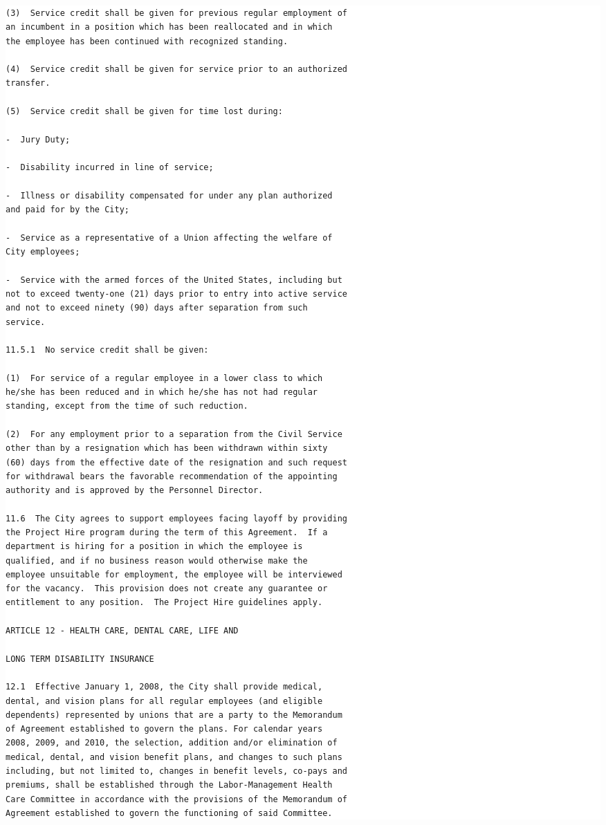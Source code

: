     (3)  Service credit shall be given for previous regular employment of  
    an incumbent in a position which has been reallocated and in which  
    the employee has been continued with recognized standing.  
  
    (4)  Service credit shall be given for service prior to an authorized  
    transfer.  
  
    (5)  Service credit shall be given for time lost during:  
  
    -  Jury Duty;  
  
    -  Disability incurred in line of service;  
  
    -  Illness or disability compensated for under any plan authorized  
    and paid for by the City;  
  
    -  Service as a representative of a Union affecting the welfare of  
    City employees;  
  
    -  Service with the armed forces of the United States, including but  
    not to exceed twenty-one (21) days prior to entry into active service  
    and not to exceed ninety (90) days after separation from such  
    service.  
  
    11.5.1  No service credit shall be given:  
  
    (1)  For service of a regular employee in a lower class to which  
    he/she has been reduced and in which he/she has not had regular  
    standing, except from the time of such reduction.  
  
    (2)  For any employment prior to a separation from the Civil Service  
    other than by a resignation which has been withdrawn within sixty  
    (60) days from the effective date of the resignation and such request  
    for withdrawal bears the favorable recommendation of the appointing  
    authority and is approved by the Personnel Director.  
  
    11.6  The City agrees to support employees facing layoff by providing  
    the Project Hire program during the term of this Agreement.  If a  
    department is hiring for a position in which the employee is  
    qualified, and if no business reason would otherwise make the  
    employee unsuitable for employment, the employee will be interviewed  
    for the vacancy.  This provision does not create any guarantee or  
    entitlement to any position.  The Project Hire guidelines apply.  
  
    ARTICLE 12 - HEALTH CARE, DENTAL CARE, LIFE AND  
  
    LONG TERM DISABILITY INSURANCE  
  
    12.1  Effective January 1, 2008, the City shall provide medical,  
    dental, and vision plans for all regular employees (and eligible  
    dependents) represented by unions that are a party to the Memorandum  
    of Agreement established to govern the plans. For calendar years  
    2008, 2009, and 2010, the selection, addition and/or elimination of  
    medical, dental, and vision benefit plans, and changes to such plans  
    including, but not limited to, changes in benefit levels, co-pays and  
    premiums, shall be established through the Labor-Management Health  
    Care Committee in accordance with the provisions of the Memorandum of  
    Agreement established to govern the functioning of said Committee.  
  